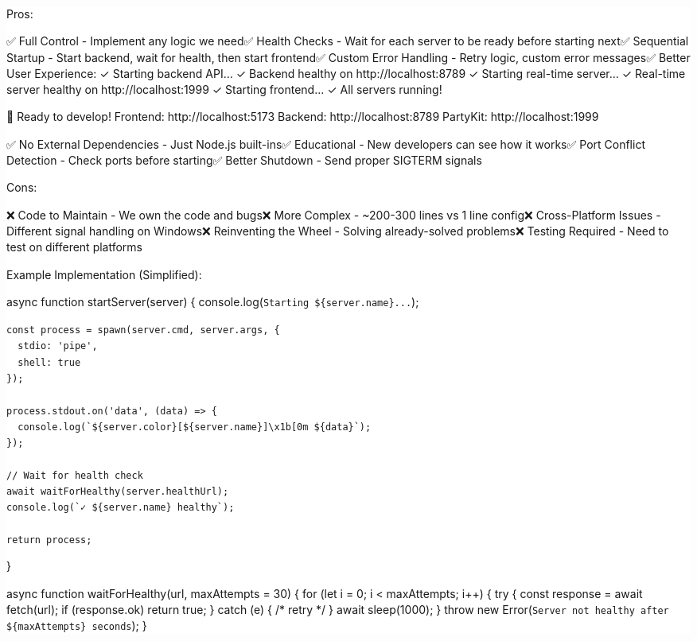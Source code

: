   Pros:

  ✅ Full Control - Implement any logic we need✅ Health Checks - Wait for each server to be ready before starting next✅
  Sequential Startup - Start backend, wait for health, then start frontend✅ Custom Error Handling - Retry logic, custom error
  messages✅ Better User Experience:
  ✓ Starting backend API...
  ✓ Backend healthy on http://localhost:8789
  ✓ Starting real-time server...
  ✓ Real-time server healthy on http://localhost:1999
  ✓ Starting frontend...
  ✓ All servers running!

  🎉 Ready to develop!
     Frontend: http://localhost:5173
     Backend:  http://localhost:8789
     PartyKit: http://localhost:1999

  ✅ No External Dependencies - Just Node.js built-ins✅ Educational - New developers can see how it works✅ Port Conflict
  Detection - Check ports before starting✅ Better Shutdown - Send proper SIGTERM signals

  Cons:

  ❌ Code to Maintain - We own the code and bugs❌ More Complex - ~200-300 lines vs 1 line config❌ Cross-Platform Issues -
  Different signal handling on Windows❌ Reinventing the Wheel - Solving already-solved problems❌ Testing Required - Need to
  test on different platforms

  Example Implementation (Simplified):

  async function startServer(server) {
    console.log(`Starting ${server.name}...`);

    const process = spawn(server.cmd, server.args, {
      stdio: 'pipe',
      shell: true
    });

    process.stdout.on('data', (data) => {
      console.log(`${server.color}[${server.name}]\x1b[0m ${data}`);
    });

    // Wait for health check
    await waitForHealthy(server.healthUrl);
    console.log(`✓ ${server.name} healthy`);

    return process;
  }

  async function waitForHealthy(url, maxAttempts = 30) {
    for (let i = 0; i < maxAttempts; i++) {
      try {
        const response = await fetch(url);
        if (response.ok) return true;
      } catch (e) { /* retry */ }
      await sleep(1000);
    }
    throw new Error(`Server not healthy after ${maxAttempts} seconds`);
  }
